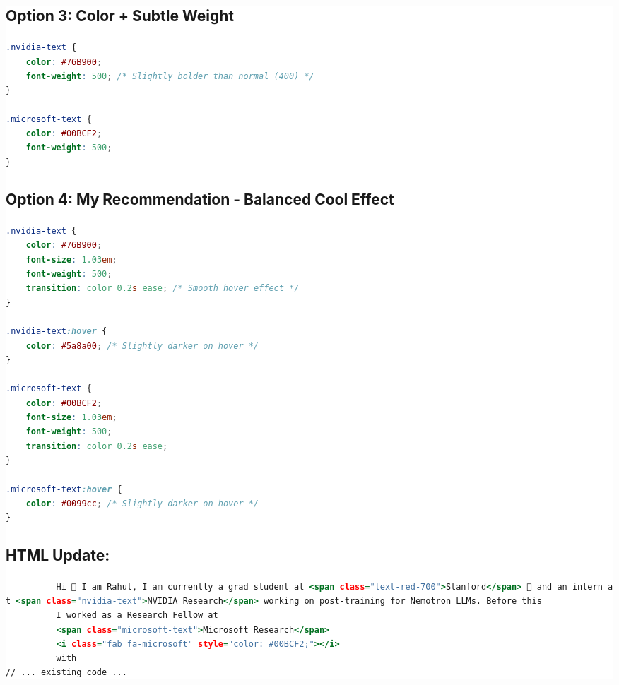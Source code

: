## Option 3: Color + Subtle Weight
```css:assets/style-3.css
.nvidia-text {
    color: #76B900;
    font-weight: 500; /* Slightly bolder than normal (400) */
}

.microsoft-text {
    color: #00BCF2;
    font-weight: 500;
}
```

## Option 4: My Recommendation - Balanced Cool Effect
```css:assets/style-3.css
.nvidia-text {
    color: #76B900;
    font-size: 1.03em;
    font-weight: 500;
    transition: color 0.2s ease; /* Smooth hover effect */
}

.nvidia-text:hover {
    color: #5a8a00; /* Slightly darker on hover */
}

.microsoft-text {
    color: #00BCF2;
    font-size: 1.03em;
    font-weight: 500;
    transition: color 0.2s ease;
}

.microsoft-text:hover {
    color: #0099cc; /* Slightly darker on hover */
}
```

## HTML Update:
```126:132:index.html
          Hi 🤝 I am Rahul, I am currently a grad student at <span class="text-red-700">Stanford</span> 🌲 and an intern at <span class="nvidia-text">NVIDIA Research</span> working on post-training for Nemotron LLMs. Before this  
          I worked as a Research Fellow at
          <span class="microsoft-text">Microsoft Research</span>
          <i class="fab fa-microsoft" style="color: #00BCF2;"></i>
          with
// ... existing code ...
```
